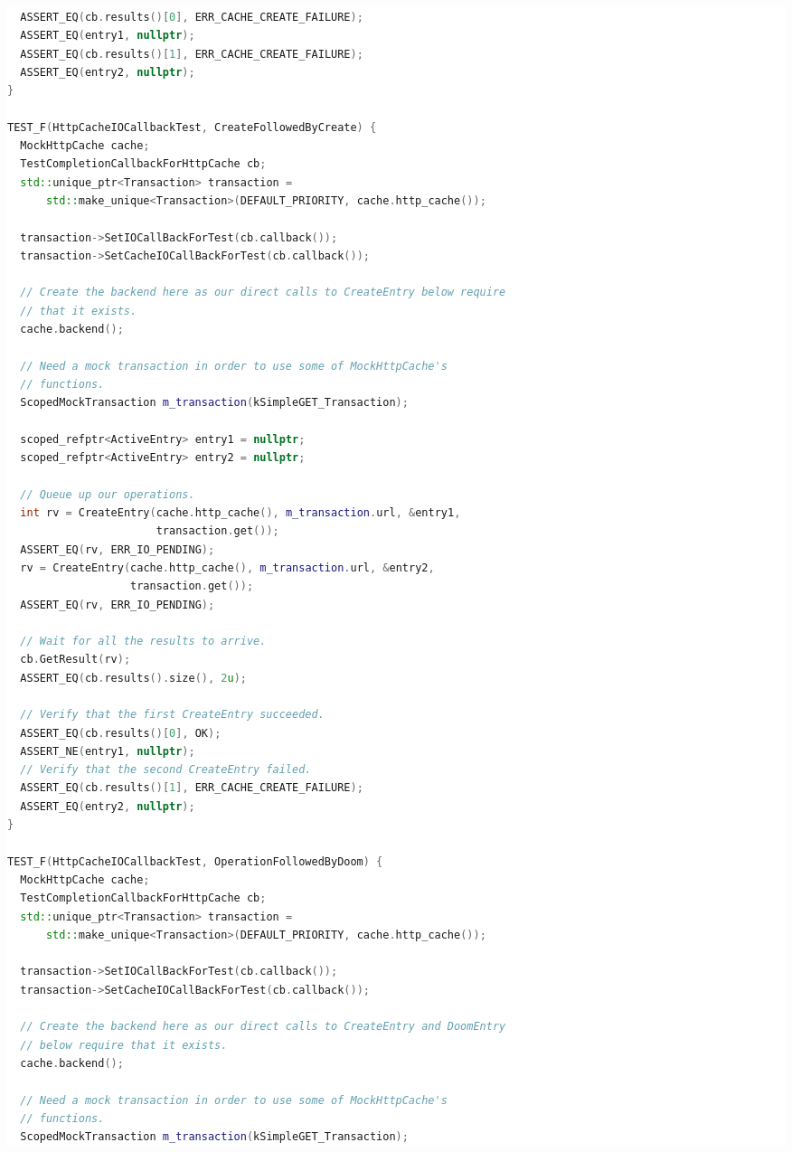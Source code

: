 ```cpp
  ASSERT_EQ(cb.results()[0], ERR_CACHE_CREATE_FAILURE);
  ASSERT_EQ(entry1, nullptr);
  ASSERT_EQ(cb.results()[1], ERR_CACHE_CREATE_FAILURE);
  ASSERT_EQ(entry2, nullptr);
}

TEST_F(HttpCacheIOCallbackTest, CreateFollowedByCreate) {
  MockHttpCache cache;
  TestCompletionCallbackForHttpCache cb;
  std::unique_ptr<Transaction> transaction =
      std::make_unique<Transaction>(DEFAULT_PRIORITY, cache.http_cache());

  transaction->SetIOCallBackForTest(cb.callback());
  transaction->SetCacheIOCallBackForTest(cb.callback());

  // Create the backend here as our direct calls to CreateEntry below require
  // that it exists.
  cache.backend();

  // Need a mock transaction in order to use some of MockHttpCache's
  // functions.
  ScopedMockTransaction m_transaction(kSimpleGET_Transaction);

  scoped_refptr<ActiveEntry> entry1 = nullptr;
  scoped_refptr<ActiveEntry> entry2 = nullptr;

  // Queue up our operations.
  int rv = CreateEntry(cache.http_cache(), m_transaction.url, &entry1,
                       transaction.get());
  ASSERT_EQ(rv, ERR_IO_PENDING);
  rv = CreateEntry(cache.http_cache(), m_transaction.url, &entry2,
                   transaction.get());
  ASSERT_EQ(rv, ERR_IO_PENDING);

  // Wait for all the results to arrive.
  cb.GetResult(rv);
  ASSERT_EQ(cb.results().size(), 2u);

  // Verify that the first CreateEntry succeeded.
  ASSERT_EQ(cb.results()[0], OK);
  ASSERT_NE(entry1, nullptr);
  // Verify that the second CreateEntry failed.
  ASSERT_EQ(cb.results()[1], ERR_CACHE_CREATE_FAILURE);
  ASSERT_EQ(entry2, nullptr);
}

TEST_F(HttpCacheIOCallbackTest, OperationFollowedByDoom) {
  MockHttpCache cache;
  TestCompletionCallbackForHttpCache cb;
  std::unique_ptr<Transaction> transaction =
      std::make_unique<Transaction>(DEFAULT_PRIORITY, cache.http_cache());

  transaction->SetIOCallBackForTest(cb.callback());
  transaction->SetCacheIOCallBackForTest(cb.callback());

  // Create the backend here as our direct calls to CreateEntry and DoomEntry
  // below require that it exists.
  cache.backend();

  // Need a mock transaction in order to use some of MockHttpCache's
  // functions.
  ScopedMockTransaction m_transaction(kSimpleGET_Transaction);

```